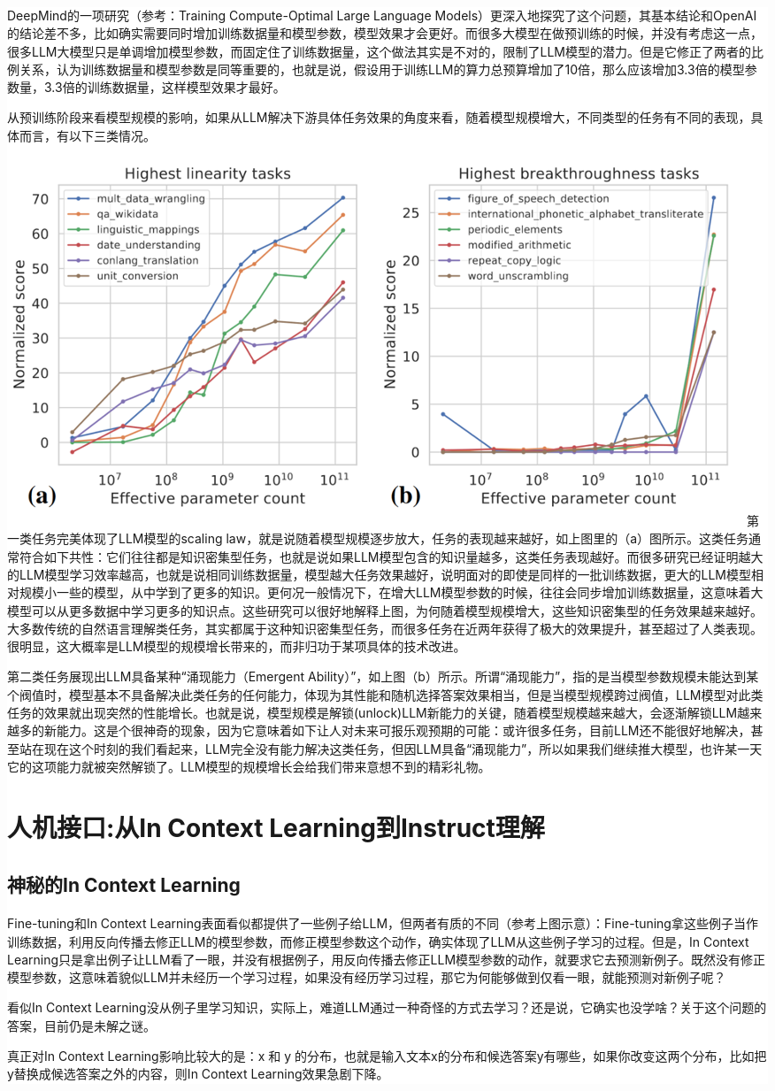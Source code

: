 DeepMind的一项研究（参考：Training Compute-Optimal Large Language Models）更深入地探究了这个问题，其基本结论和OpenAI的结论差不多，比如确实需要同时增加训练数据量和模型参数，模型效果才会更好。而很多大模型在做预训练的时候，并没有考虑这一点，很多LLM大模型只是单调增加模型参数，而固定住了训练数据量，这个做法其实是不对的，限制了LLM模型的潜力。但是它修正了两者的比例关系，认为训练数据量和模型参数是同等重要的，也就是说，假设用于训练LLM的算力总预算增加了10倍，那么应该增加3.3倍的模型参数量，3.3倍的训练数据量，这样模型效果才最好。

从预训练阶段来看模型规模的影响，如果从LLM解决下游具体任务效果的角度来看，随着模型规模增大，不同类型的任务有不同的表现，具体而言，有以下三类情况。
![Alt text](pic/012.png)
第一类任务完美体现了LLM模型的scaling law，就是说随着模型规模逐步放大，任务的表现越来越好，如上图里的（a）图所示。这类任务通常符合如下共性：它们往往都是知识密集型任务，也就是说如果LLM模型包含的知识量越多，这类任务表现越好。而很多研究已经证明越大的LLM模型学习效率越高，也就是说相同训练数据量，模型越大任务效果越好，说明面对的即使是同样的一批训练数据，更大的LLM模型相对规模小一些的模型，从中学到了更多的知识。更何况一般情况下，在增大LLM模型参数的时候，往往会同步增加训练数据量，这意味着大模型可以从更多数据中学习更多的知识点。这些研究可以很好地解释上图，为何随着模型规模增大，这些知识密集型的任务效果越来越好。大多数传统的自然语言理解类任务，其实都属于这种知识密集型任务，而很多任务在近两年获得了极大的效果提升，甚至超过了人类表现。很明显，这大概率是LLM模型的规模增长带来的，而非归功于某项具体的技术改进。

第二类任务展现出LLM具备某种“涌现能力（Emergent Ability）”，如上图（b）所示。所谓“涌现能力”，指的是当模型参数规模未能达到某个阀值时，模型基本不具备解决此类任务的任何能力，体现为其性能和随机选择答案效果相当，但是当模型规模跨过阀值，LLM模型对此类任务的效果就出现突然的性能增长。也就是说，模型规模是解锁(unlock)LLM新能力的关键，随着模型规模越来越大，会逐渐解锁LLM越来越多的新能力。这是个很神奇的现象，因为它意味着如下让人对未来可报乐观预期的可能：或许很多任务，目前LLM还不能很好地解决，甚至站在现在这个时刻的我们看起来，LLM完全没有能力解决这类任务，但因LLM具备“涌现能力”，所以如果我们继续推大模型，也许某一天它的这项能力就被突然解锁了。LLM模型的规模增长会给我们带来意想不到的精彩礼物。

# 人机接口:从In Context Learning到Instruct理解

## 神秘的In Context Learning
Fine-tuning和In Context Learning表面看似都提供了一些例子给LLM，但两者有质的不同（参考上图示意）：Fine-tuning拿这些例子当作训练数据，利用反向传播去修正LLM的模型参数，而修正模型参数这个动作，确实体现了LLM从这些例子学习的过程。但是，In Context Learning只是拿出例子让LLM看了一眼，并没有根据例子，用反向传播去修正LLM模型参数的动作，就要求它去预测新例子。既然没有修正模型参数，这意味着貌似LLM并未经历一个学习过程，如果没有经历学习过程，那它为何能够做到仅看一眼，就能预测对新例子呢？

看似In Context Learning没从例子里学习知识，实际上，难道LLM通过一种奇怪的方式去学习？还是说，它确实也没学啥？关于这个问题的答案，目前仍是未解之谜。


真正对In Context Learning影响比较大的是：x 和 y 的分布，也就是输入文本x的分布和候选答案y有哪些，如果你改变这两个分布，比如把y替换成候选答案之外的内容，则In Context Learning效果急剧下降。

